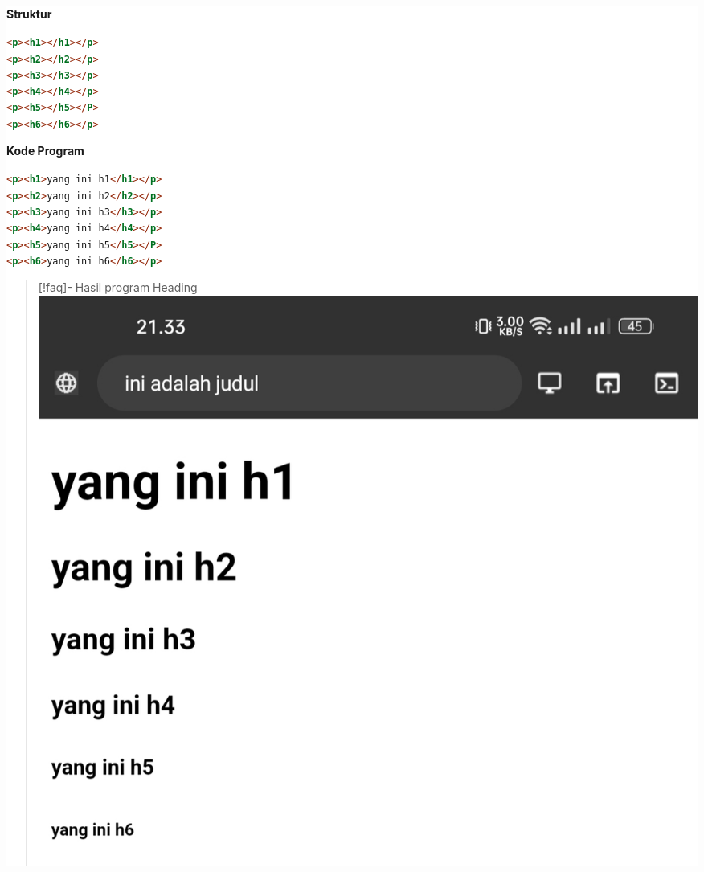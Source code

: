 **Struktur**
```html
<p><h1></h1></p>
<p><h2></h2></p>
<p><h3></h3></p>
<p><h4></h4></p>
<p><h5></h5></P>
<p><h6></h6></p>
```

**Kode Program**

```html
<p><h1>yang ini h1</h1></p>
<p><h2>yang ini h2</h2></p>
<p><h3>yang ini h3</h3></p>
<p><h4>yang ini h4</h4></p>
<p><h5>yang ini h5</h5></P>
<p><h6>yang ini h6</h6></p>
```


>[!faq]- Hasil program Heading 
>![Gambar_45](Assets/IMG_45.jpg)
